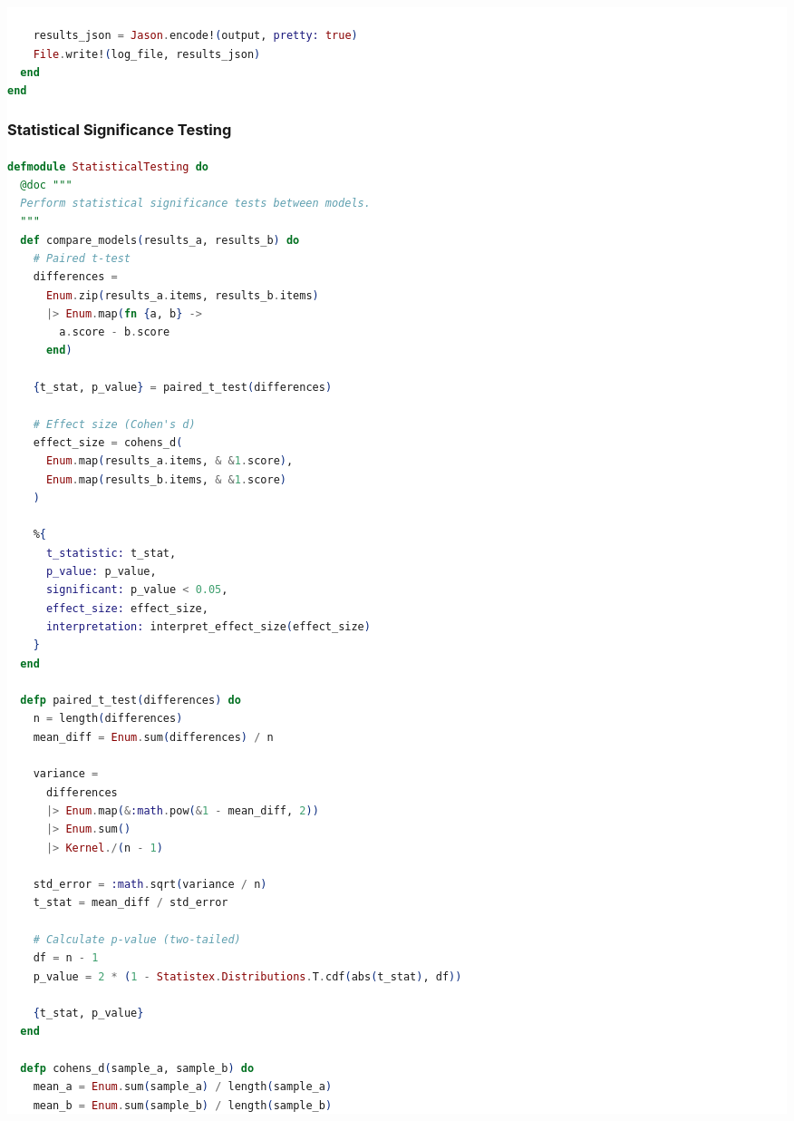 ```elixir

    results_json = Jason.encode!(output, pretty: true)
    File.write!(log_file, results_json)
  end
end
```

### Statistical Significance Testing

```elixir
defmodule StatisticalTesting do
  @doc """
  Perform statistical significance tests between models.
  """
  def compare_models(results_a, results_b) do
    # Paired t-test
    differences =
      Enum.zip(results_a.items, results_b.items)
      |> Enum.map(fn {a, b} ->
        a.score - b.score
      end)

    {t_stat, p_value} = paired_t_test(differences)

    # Effect size (Cohen's d)
    effect_size = cohens_d(
      Enum.map(results_a.items, & &1.score),
      Enum.map(results_b.items, & &1.score)
    )

    %{
      t_statistic: t_stat,
      p_value: p_value,
      significant: p_value < 0.05,
      effect_size: effect_size,
      interpretation: interpret_effect_size(effect_size)
    }
  end

  defp paired_t_test(differences) do
    n = length(differences)
    mean_diff = Enum.sum(differences) / n

    variance =
      differences
      |> Enum.map(&:math.pow(&1 - mean_diff, 2))
      |> Enum.sum()
      |> Kernel./(n - 1)

    std_error = :math.sqrt(variance / n)
    t_stat = mean_diff / std_error

    # Calculate p-value (two-tailed)
    df = n - 1
    p_value = 2 * (1 - Statistex.Distributions.T.cdf(abs(t_stat), df))

    {t_stat, p_value}
  end

  defp cohens_d(sample_a, sample_b) do
    mean_a = Enum.sum(sample_a) / length(sample_a)
    mean_b = Enum.sum(sample_b) / length(sample_b)

```